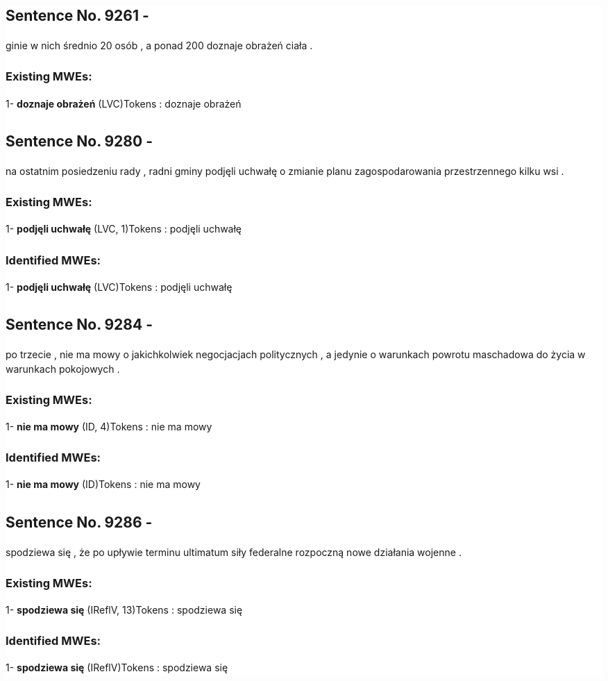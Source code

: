 ## Sentence No. 9261 - 
ginie w nich średnio 20 osób , a ponad 200 doznaje obrażeń ciała . 
### Existing MWEs: 
1- **doznaje obrażeń** (LVC)Tokens : 
doznaje
obrażeń

## Sentence No. 9280 - 
na ostatnim posiedzeniu rady , radni gminy podjęli uchwałę o zmianie planu zagospodarowania przestrzennego kilku wsi . 
### Existing MWEs: 
1- **podjęli uchwałę** (LVC, 1)Tokens : 
podjęli
uchwałę

### Identified MWEs: 
1- **podjęli uchwałę** (LVC)Tokens : 
podjęli
uchwałę

## Sentence No. 9284 - 
po trzecie , nie ma mowy o jakichkolwiek negocjacjach politycznych , a jedynie o warunkach powrotu maschadowa do życia w warunkach pokojowych . 
### Existing MWEs: 
1- **nie ma mowy** (ID, 4)Tokens : 
nie
ma
mowy

### Identified MWEs: 
1- **nie ma mowy** (ID)Tokens : 
nie
ma
mowy

## Sentence No. 9286 - 
spodziewa się , że po upływie terminu ultimatum siły federalne rozpoczną nowe działania wojenne . 
### Existing MWEs: 
1- **spodziewa się** (IReflV, 13)Tokens : 
spodziewa
się

### Identified MWEs: 
1- **spodziewa się** (IReflV)Tokens : 
spodziewa
się
